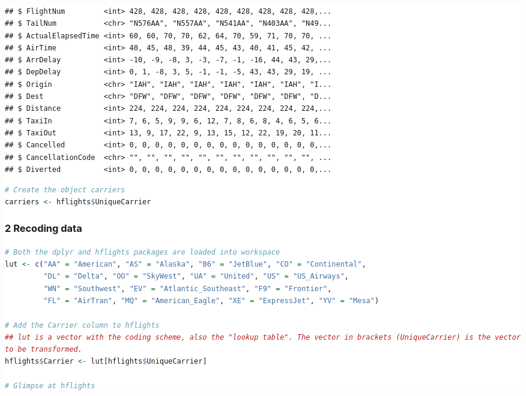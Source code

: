     ## $ FlightNum         <int> 428, 428, 428, 428, 428, 428, 428, 428, 428,...
    ## $ TailNum           <chr> "N576AA", "N557AA", "N541AA", "N403AA", "N49...
    ## $ ActualElapsedTime <int> 60, 60, 70, 70, 62, 64, 70, 59, 71, 70, 70, ...
    ## $ AirTime           <int> 40, 45, 48, 39, 44, 45, 43, 40, 41, 45, 42, ...
    ## $ ArrDelay          <int> -10, -9, -8, 3, -3, -7, -1, -16, 44, 43, 29,...
    ## $ DepDelay          <int> 0, 1, -8, 3, 5, -1, -1, -5, 43, 43, 29, 19, ...
    ## $ Origin            <chr> "IAH", "IAH", "IAH", "IAH", "IAH", "IAH", "I...
    ## $ Dest              <chr> "DFW", "DFW", "DFW", "DFW", "DFW", "DFW", "D...
    ## $ Distance          <int> 224, 224, 224, 224, 224, 224, 224, 224, 224,...
    ## $ TaxiIn            <int> 7, 6, 5, 9, 9, 6, 12, 7, 8, 6, 8, 4, 6, 5, 6...
    ## $ TaxiOut           <int> 13, 9, 17, 22, 9, 13, 15, 12, 22, 19, 20, 11...
    ## $ Cancelled         <int> 0, 0, 0, 0, 0, 0, 0, 0, 0, 0, 0, 0, 0, 0, 0,...
    ## $ CancellationCode  <chr> "", "", "", "", "", "", "", "", "", "", "", ...
    ## $ Diverted          <int> 0, 0, 0, 0, 0, 0, 0, 0, 0, 0, 0, 0, 0, 0, 0,...

``` r
# Create the object carriers
carriers <- hflights$UniqueCarrier
```

### 2 Recoding data

``` r
# Both the dplyr and hflights packages are loaded into workspace
lut <- c("AA" = "American", "AS" = "Alaska", "B6" = "JetBlue", "CO" = "Continental", 
         "DL" = "Delta", "OO" = "SkyWest", "UA" = "United", "US" = "US_Airways", 
         "WN" = "Southwest", "EV" = "Atlantic_Southeast", "F9" = "Frontier", 
         "FL" = "AirTran", "MQ" = "American_Eagle", "XE" = "ExpressJet", "YV" = "Mesa")

# Add the Carrier column to hflights
## lut is a vector with the coding scheme, also the "lookup table". The vector in brackets (UniqueCarrier) is the vector to be transformed.
hflights$Carrier <- lut[hflights$UniqueCarrier]

# Glimpse at hflights
```